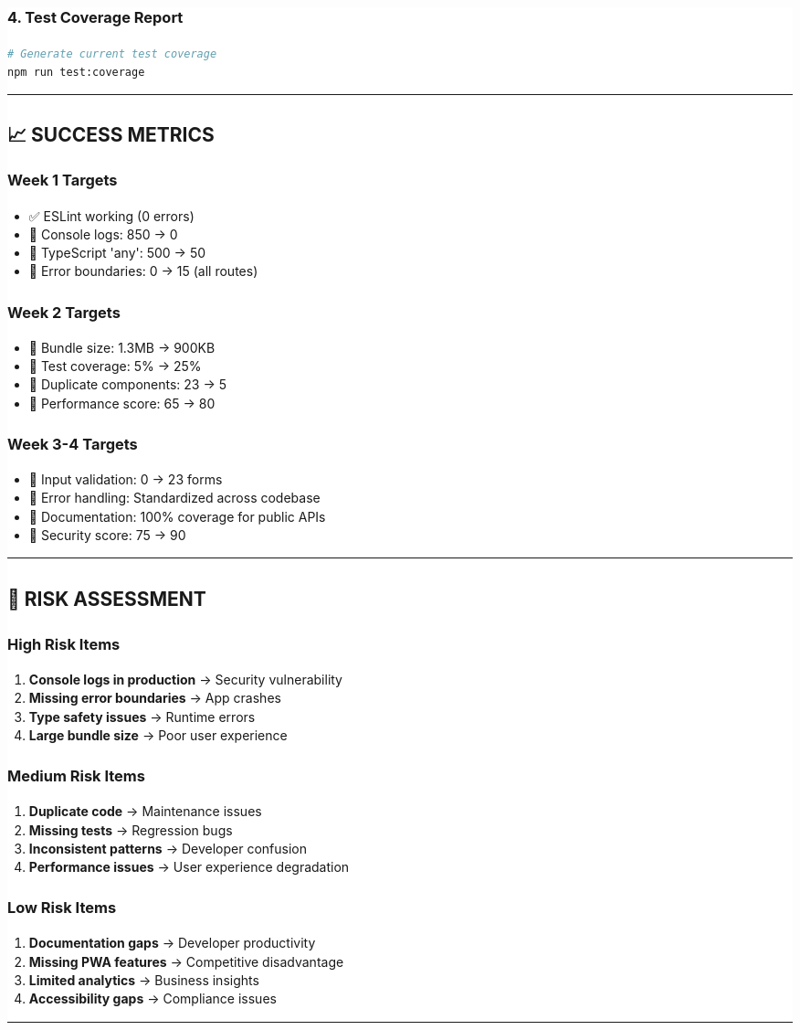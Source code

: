 ### 4. Test Coverage Report
```bash
# Generate current test coverage
npm run test:coverage
```

---

## 📈 SUCCESS METRICS

### Week 1 Targets
- ✅ ESLint working (0 errors)
- 🎯 Console logs: 850 → 0
- 🎯 TypeScript 'any': 500 → 50
- 🎯 Error boundaries: 0 → 15 (all routes)

### Week 2 Targets  
- 🎯 Bundle size: 1.3MB → 900KB
- 🎯 Test coverage: 5% → 25%
- 🎯 Duplicate components: 23 → 5
- 🎯 Performance score: 65 → 80

### Week 3-4 Targets
- 🎯 Input validation: 0 → 23 forms
- 🎯 Error handling: Standardized across codebase
- 🎯 Documentation: 100% coverage for public APIs
- 🎯 Security score: 75 → 90

---

## 🚦 RISK ASSESSMENT

### High Risk Items
1. **Console logs in production** → Security vulnerability
2. **Missing error boundaries** → App crashes 
3. **Type safety issues** → Runtime errors
4. **Large bundle size** → Poor user experience

### Medium Risk Items
1. **Duplicate code** → Maintenance issues
2. **Missing tests** → Regression bugs
3. **Inconsistent patterns** → Developer confusion
4. **Performance issues** → User experience degradation

### Low Risk Items
1. **Documentation gaps** → Developer productivity
2. **Missing PWA features** → Competitive disadvantage
3. **Limited analytics** → Business insights
4. **Accessibility gaps** → Compliance issues

---